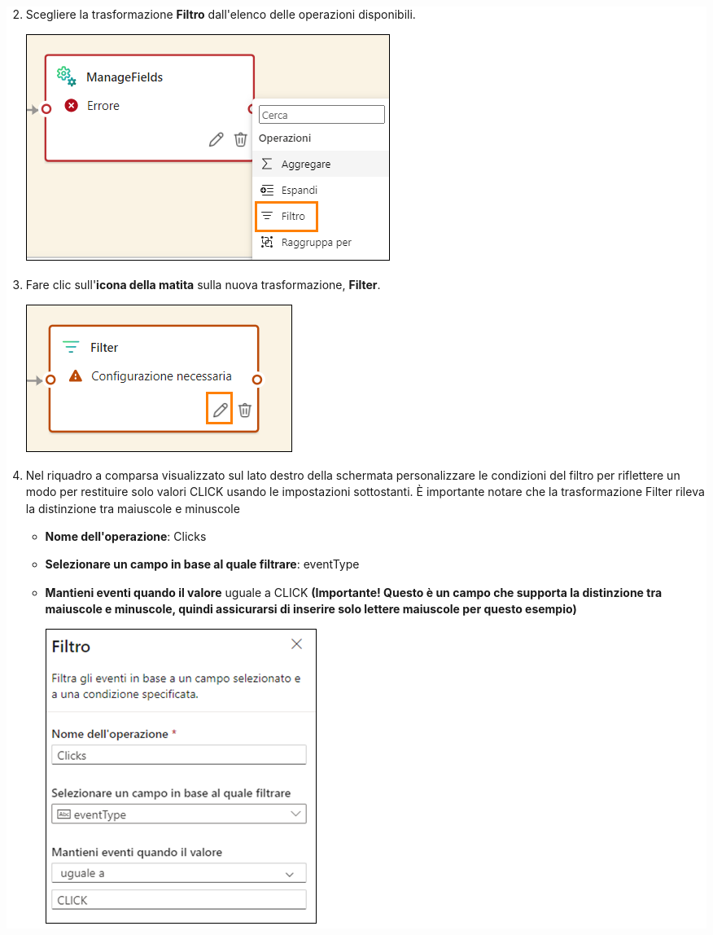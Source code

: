 2. Scegliere la trasformazione **Filtro** dall'elenco delle operazioni disponibili.

     ![](../media/Lab-03/image046.png)
     
3. Fare clic sull'**icona della matita** sulla nuova trasformazione, **Filter**.

     ![](../media/Lab-03/image048.png)

4. Nel riquadro a comparsa visualizzato sul lato destro della schermata personalizzare le condizioni del filtro per riflettere un modo per restituire solo valori CLICK usando le impostazioni sottostanti. È importante notare che la trasformazione Filter rileva la distinzione tra maiuscole e minuscole
    - **Nome dell'operazione**: Clicks
    - **Selezionare un campo in base al quale filtrare**: eventType
    - **Mantieni eventi quando il valore** uguale a CLICK **(Importante! Questo è un campo che supporta la distinzione tra maiuscole e minuscole, quindi assicurarsi di inserire solo lettere maiuscole per questo esempio)**

        ![](../media/Lab-03/image050.png)
 